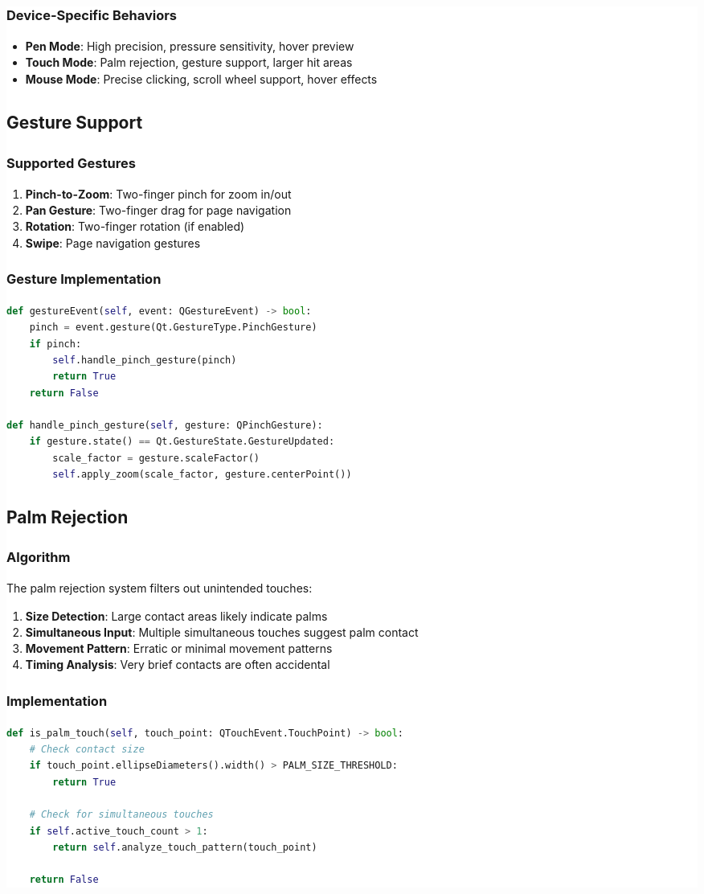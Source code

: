 ### Device-Specific Behaviors

- **Pen Mode**: High precision, pressure sensitivity, hover preview
- **Touch Mode**: Palm rejection, gesture support, larger hit areas
- **Mouse Mode**: Precise clicking, scroll wheel support, hover effects

## Gesture Support

### Supported Gestures

1. **Pinch-to-Zoom**: Two-finger pinch for zoom in/out
2. **Pan Gesture**: Two-finger drag for page navigation
3. **Rotation**: Two-finger rotation (if enabled)
4. **Swipe**: Page navigation gestures

### Gesture Implementation

```python
def gestureEvent(self, event: QGestureEvent) -> bool:
    pinch = event.gesture(Qt.GestureType.PinchGesture)
    if pinch:
        self.handle_pinch_gesture(pinch)
        return True
    return False

def handle_pinch_gesture(self, gesture: QPinchGesture):
    if gesture.state() == Qt.GestureState.GestureUpdated:
        scale_factor = gesture.scaleFactor()
        self.apply_zoom(scale_factor, gesture.centerPoint())
```

## Palm Rejection

### Algorithm

The palm rejection system filters out unintended touches:

1. **Size Detection**: Large contact areas likely indicate palms
2. **Simultaneous Input**: Multiple simultaneous touches suggest palm contact
3. **Movement Pattern**: Erratic or minimal movement patterns
4. **Timing Analysis**: Very brief contacts are often accidental

### Implementation

```python
def is_palm_touch(self, touch_point: QTouchEvent.TouchPoint) -> bool:
    # Check contact size
    if touch_point.ellipseDiameters().width() > PALM_SIZE_THRESHOLD:
        return True
    
    # Check for simultaneous touches
    if self.active_touch_count > 1:
        return self.analyze_touch_pattern(touch_point)
    
    return False
```
